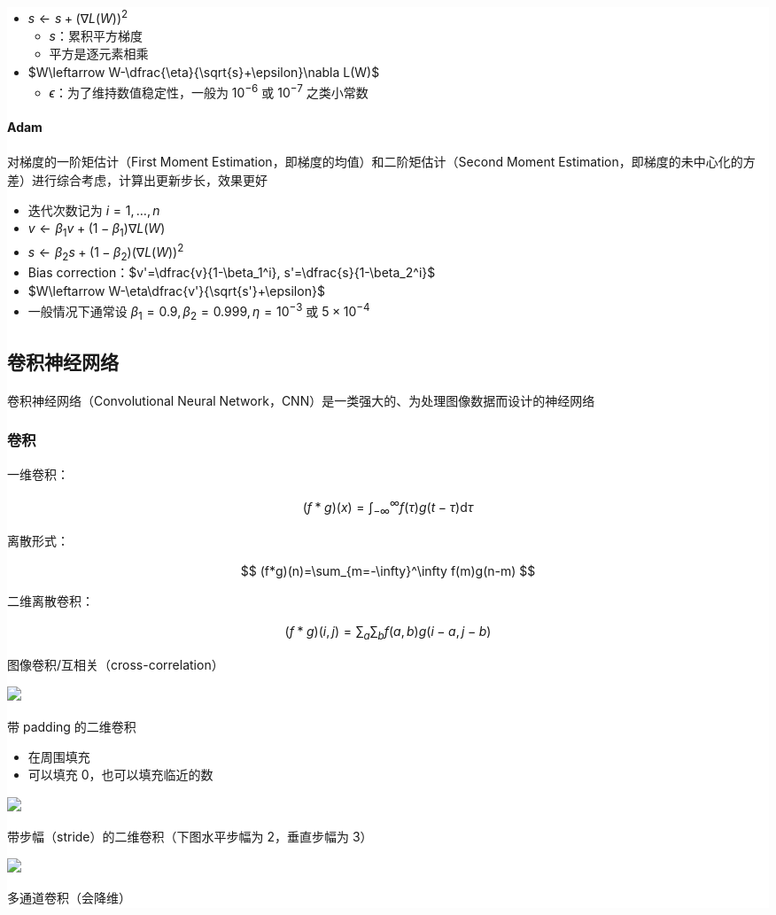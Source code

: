 - $s\leftarrow s+(\nabla L(W))^2$
    - $s$：累积平方梯度
    - 平方是逐元素相乘
- $W\leftarrow W-\dfrac{\eta}{\sqrt{s}+\epsilon}\nabla L(W)$
    - $\epsilon$：为了维持数值稳定性，一般为 $10^{-6}$ 或 $10^{-7}$ 之类小常数

#### Adam
对梯度的一阶矩估计（First Moment Estimation，即梯度的均值）和二阶矩估计（Second Moment Estimation，即梯度的未中心化的方差）进行综合考虑，计算出更新步长，效果更好

- 迭代次数记为 $i=1, \dots, n$
- $v\leftarrow \beta_1v+(1-\beta_1)\nabla L(W)$
- $s\leftarrow \beta_2s+(1-\beta_2)(\nabla L(W))^2$
- Bias correction：$v'=\dfrac{v}{1-\beta_1^i}, s'=\dfrac{s}{1-\beta_2^i}$
- $W\leftarrow W-\eta\dfrac{v'}{\sqrt{s'}+\epsilon}$
- 一般情况下通常设 $\beta_1=0.9, \beta_2=0.999, \eta=10^{-3}$ 或 $5\times 10^{-4}$

## 卷积神经网络
卷积神经网络（Convolutional Neural Network，CNN）是一类强大的、为处理图像数据而设计的神经网络

### 卷积
一维卷积：

$$
(f*g)(x)=\int_{-\infty}^\infty f(\tau)g(t-\tau)\mathrm d\tau
$$

离散形式：

$$
(f*g)(n)=\sum_{m=-\infty}^\infty f(m)g(n-m)
$$

二维离散卷积：

$$
(f*g)(i, j)=\sum_a\sum_bf(a, b)g(i-a, j-b)
$$

图像卷积/互相关（cross-correlation）

![](/assets/images/hpc/hpc101/ml/conv2d.png)

带 padding 的二维卷积

- 在周围填充
- 可以填充 0，也可以填充临近的数

![](/assets/images/hpc/hpc101/ml/padding.png)

带步幅（stride）的二维卷积（下图水平步幅为 2，垂直步幅为 3）

![](/assets/images/hpc/hpc101/ml/stride.png)

多通道卷积（会降维）
